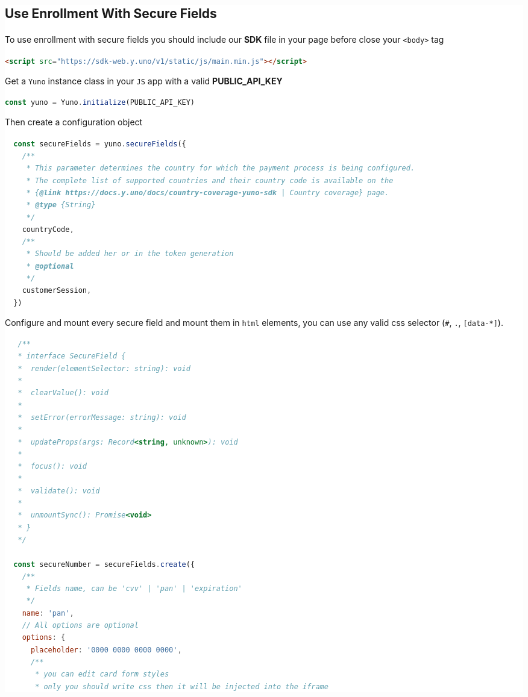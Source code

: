 ## Use Enrollment With Secure Fields

To use enrollment with secure fields you should include our **SDK** file in your page before close your `<body>` tag

```html
<script src="https://sdk-web.y.uno/v1/static/js/main.min.js"></script>
```

Get a `Yuno` instance class in your `JS` app with a valid **PUBLIC_API_KEY**

```javascript
const yuno = Yuno.initialize(PUBLIC_API_KEY)
```

Then create a configuration object

```javascript
  const secureFields = yuno.secureFields({
    /**
     * This parameter determines the country for which the payment process is being configured.
     * The complete list of supported countries and their country code is available on the
     * {@link https://docs.y.uno/docs/country-coverage-yuno-sdk | Country coverage} page.
     * @type {String}
     */
    countryCode,
    /**
     * Should be added her or in the token generation
     * @optional
     */
    customerSession,
  })
```

Configure and mount every secure field and mount them in `html` elements, you can use any valid css selector (`#`, `.`, `[data-*]`).

```javascript
   /**
   * interface SecureField {
   *  render(elementSelector: string): void
   * 
   *  clearValue(): void
   * 
   *  setError(errorMessage: string): void
   * 
   *  updateProps(args: Record<string, unknown>): void
   * 
   *  focus(): void
   * 
   *  validate(): void
   * 
   *  unmountSync(): Promise<void>
   * }
   */

  const secureNumber = secureFields.create({
    /**
     * Fields name, can be 'cvv' | 'pan' | 'expiration'
     */
    name: 'pan',
    // All options are optional
    options: {
      placeholder: '0000 0000 0000 0000',
      /**
       * you can edit card form styles
       * only you should write css then it will be injected into the iframe
```